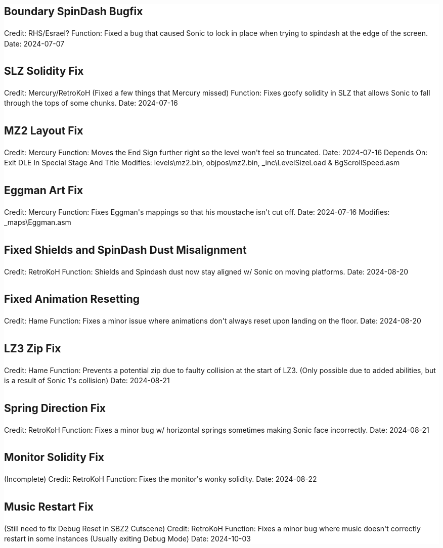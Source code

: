 ## Boundary SpinDash Bugfix
 Credit: RHS/Esrael?
 Function: Fixed a bug that caused Sonic to lock in place when trying to spindash at the edge of the screen.
 Date: 2024-07-07
 
## SLZ Solidity Fix
 Credit: Mercury/RetroKoH (Fixed a few things that Mercury missed)
 Function: Fixes goofy solidity in SLZ that allows Sonic to fall through the tops of some chunks.
 Date: 2024-07-16
 
## MZ2 Layout Fix
 Credit: Mercury
 Function: Moves the End Sign further right so the level won't feel so truncated.
 Date: 2024-07-16
 Depends On: Exit DLE In Special Stage And Title
 Modifies: levels\mz2.bin, objpos\mz2.bin, _inc\LevelSizeLoad & BgScrollSpeed.asm

## Eggman Art Fix
 Credit: Mercury
 Function: Fixes Eggman's mappings so that his moustache isn't cut off.
 Date: 2024-07-16
 Modifies: _maps\Eggman.asm

## Fixed Shields and SpinDash Dust Misalignment
 Credit: RetroKoH
 Function: Shields and Spindash dust now stay aligned w/ Sonic on moving platforms.
 Date: 2024-08-20

## Fixed Animation Resetting
 Credit: Hame
 Function: Fixes a minor issue where animations don't always reset upon landing on the floor.
 Date: 2024-08-20

## LZ3 Zip Fix
 Credit: Hame
 Function: Prevents a potential zip due to faulty collision at the start of LZ3.
 (Only possible due to added abilities, but is a result of Sonic 1's collision)
 Date: 2024-08-21

## Spring Direction Fix
 Credit: RetroKoH
 Function: Fixes a minor bug w/ horizontal springs sometimes making Sonic face incorrectly.
 Date: 2024-08-21

## Monitor Solidity Fix
 (Incomplete)
 Credit: RetroKoH
 Function: Fixes the monitor's wonky solidity.
 Date: 2024-08-22

## Music Restart Fix
 (Still need to fix Debug Reset in SBZ2 Cutscene)
 Credit: RetroKoH
 Function: Fixes a minor bug where music doesn't correctly restart in some instances (Usually exiting Debug Mode)
 Date: 2024-10-03
